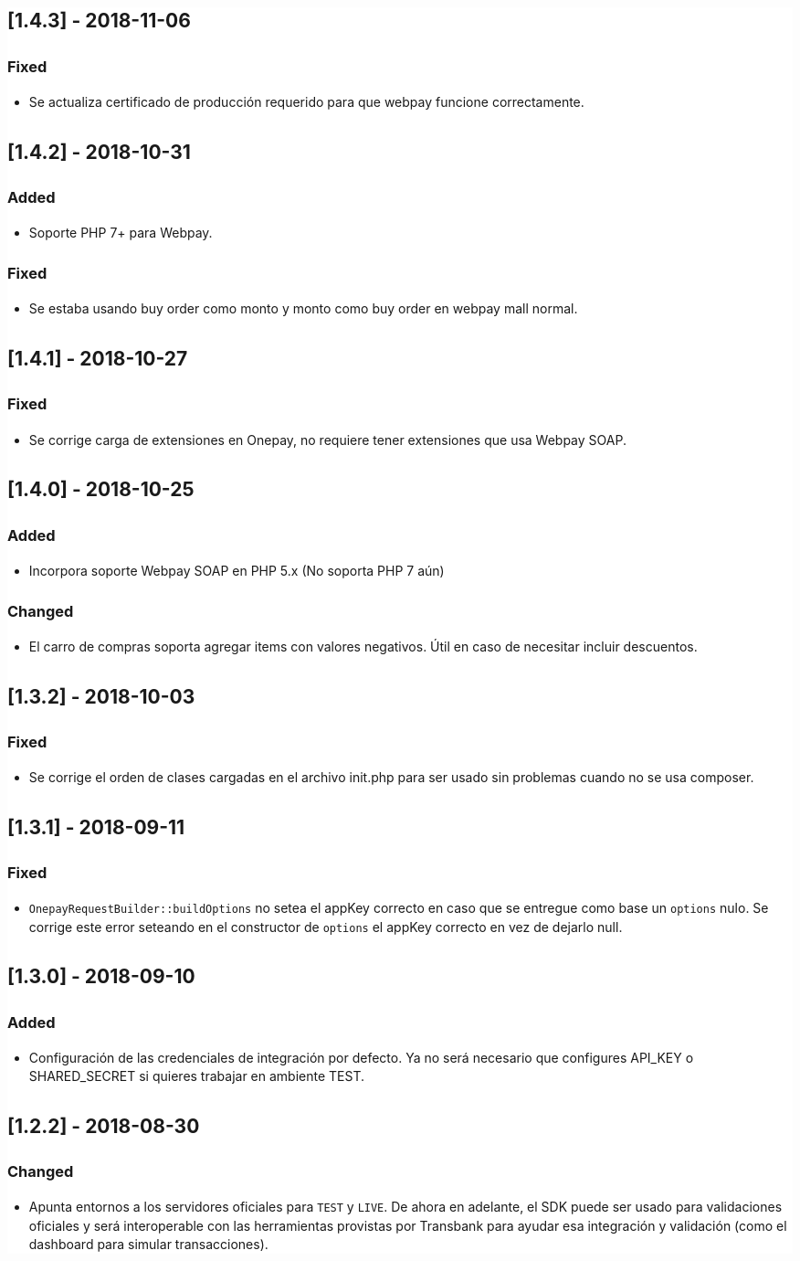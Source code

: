 ## [1.4.3] - 2018-11-06
### Fixed
- Se actualiza certificado de producción requerido para que webpay funcione correctamente.

## [1.4.2] - 2018-10-31
### Added
- Soporte PHP 7+ para Webpay.
### Fixed
- Se estaba usando buy order como monto y monto como buy order en webpay mall normal. 

## [1.4.1] - 2018-10-27
### Fixed
- Se corrige carga de extensiones en Onepay, no requiere tener extensiones que usa
Webpay SOAP.

## [1.4.0] - 2018-10-25
### Added
- Incorpora soporte Webpay SOAP en PHP 5.x (No soporta PHP 7 aún)
### Changed
- El carro de compras soporta agregar items con valores negativos. Útil en caso
de necesitar incluir descuentos.

## [1.3.2] - 2018-10-03
### Fixed
- Se corrige el orden de clases cargadas en el archivo init.php para ser usado sin problemas
cuando no se usa composer.

## [1.3.1] - 2018-09-11
### Fixed
- `OnepayRequestBuilder::buildOptions` no setea el appKey correcto en caso que se entregue como base
un `options` nulo. Se corrige este error seteando en el constructor de `options` el appKey
correcto en vez de dejarlo null.

## [1.3.0] - 2018-09-10
### Added
- Configuración de las credenciales de integración por defecto. Ya no será necesario que
configures API_KEY o SHARED_SECRET si quieres trabajar en ambiente TEST.

## [1.2.2] - 2018-08-30
### Changed
- Apunta entornos a los servidores oficiales para `TEST` y `LIVE`. De ahora en
adelante, el SDK puede ser usado para validaciones oficiales y será
interoperable con las herramientas provistas por Transbank para ayudar esa
integración y validación (como el dashboard para simular transacciones).
